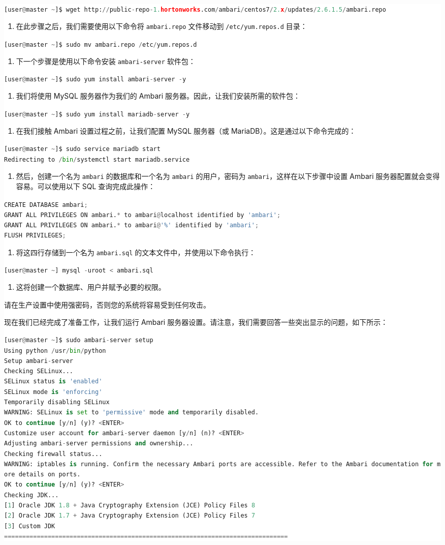 ```py
[user@master ~]$ wget http://public-repo-1.hortonworks.com/ambari/centos7/2.x/updates/2.6.1.5/ambari.repo

```

1.  在此步骤之后，我们需要使用以下命令将 `ambari.repo` 文件移动到 `/etc/yum.repos.d` 目录：

```py
[user@master ~]$ sudo mv ambari.repo /etc/yum.repos.d
```

1.  下一个步骤是使用以下命令安装 `ambari-server` 软件包：

```py
[user@master ~]$ sudo yum install ambari-server -y
```

1.  我们将使用 MySQL 服务器作为我们的 Ambari 服务器。因此，让我们安装所需的软件包：

```py
[user@master ~]$ sudo yum install mariadb-server -y
```

1.  在我们接触 Ambari 设置过程之前，让我们配置 MySQL 服务器（或 MariaDB）。这是通过以下命令完成的：

```py
[user@master ~]$ sudo service mariadb start
Redirecting to /bin/systemctl start mariadb.service
```

1.  然后，创建一个名为 `ambari` 的数据库和一个名为 `ambari` 的用户，密码为 `ambari`，这样在以下步骤中设置 Ambari 服务器配置就会变得容易。可以使用以下 SQL 查询完成此操作：

```py
CREATE DATABASE ambari;
GRANT ALL PRIVILEGES ON ambari.* to ambari@localhost identified by 'ambari';
GRANT ALL PRIVILEGES ON ambari.* to ambari@'%' identified by 'ambari';
FLUSH PRIVILEGES;
```

1.  将这四行存储到一个名为 `ambari.sql` 的文本文件中，并使用以下命令执行：

```py
[user@master ~] mysql -uroot < ambari.sql
```

1.  这将创建一个数据库、用户并赋予必要的权限。

请在生产设置中使用强密码，否则您的系统将容易受到任何攻击。

现在我们已经完成了准备工作，让我们运行 Ambari 服务器设置。请注意，我们需要回答一些突出显示的问题，如下所示：

```py
[user@master ~]$ sudo ambari-server setup
Using python /usr/bin/python
Setup ambari-server
Checking SELinux...
SELinux status is 'enabled'
SELinux mode is 'enforcing'
Temporarily disabling SELinux
WARNING: SELinux is set to 'permissive' mode and temporarily disabled.
OK to continue [y/n] (y)? <ENTER>
Customize user account for ambari-server daemon [y/n] (n)? <ENTER>
Adjusting ambari-server permissions and ownership...
Checking firewall status...
WARNING: iptables is running. Confirm the necessary Ambari ports are accessible. Refer to the Ambari documentation for more details on ports.
OK to continue [y/n] (y)? <ENTER>
Checking JDK...
[1] Oracle JDK 1.8 + Java Cryptography Extension (JCE) Policy Files 8
[2] Oracle JDK 1.7 + Java Cryptography Extension (JCE) Policy Files 7
[3] Custom JDK
==============================================================================
```